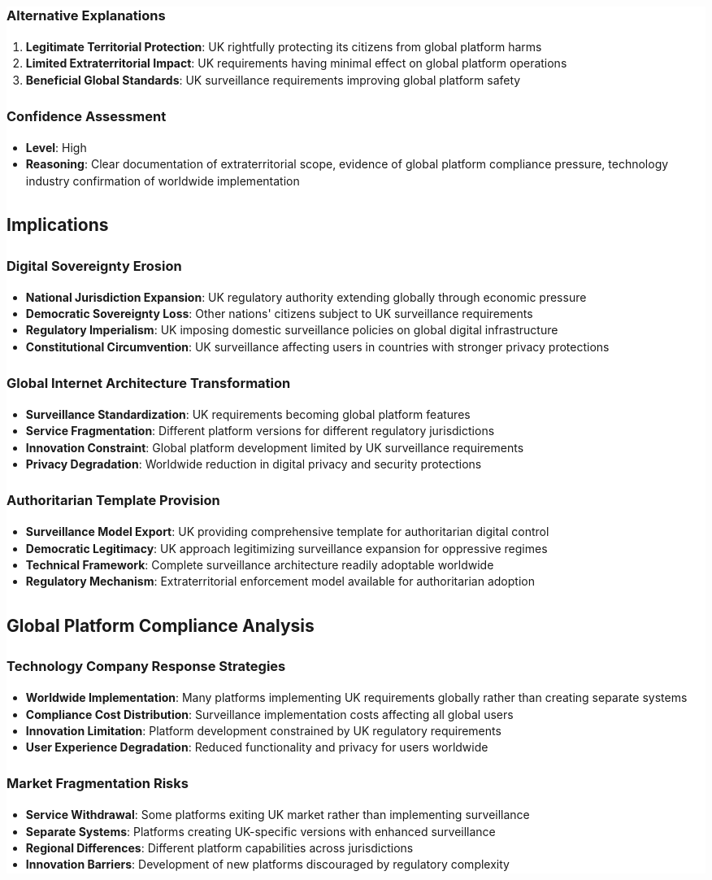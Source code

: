 ### Alternative Explanations
1. **Legitimate Territorial Protection**: UK rightfully protecting its citizens from global platform harms
2. **Limited Extraterritorial Impact**: UK requirements having minimal effect on global platform operations
3. **Beneficial Global Standards**: UK surveillance requirements improving global platform safety

### Confidence Assessment
- **Level**: High
- **Reasoning**: Clear documentation of extraterritorial scope, evidence of global platform compliance pressure, technology industry confirmation of worldwide implementation

## Implications

### Digital Sovereignty Erosion
- **National Jurisdiction Expansion**: UK regulatory authority extending globally through economic pressure
- **Democratic Sovereignty Loss**: Other nations' citizens subject to UK surveillance requirements
- **Regulatory Imperialism**: UK imposing domestic surveillance policies on global digital infrastructure
- **Constitutional Circumvention**: UK surveillance affecting users in countries with stronger privacy protections

### Global Internet Architecture Transformation
- **Surveillance Standardization**: UK requirements becoming global platform features
- **Service Fragmentation**: Different platform versions for different regulatory jurisdictions
- **Innovation Constraint**: Global platform development limited by UK surveillance requirements
- **Privacy Degradation**: Worldwide reduction in digital privacy and security protections

### Authoritarian Template Provision
- **Surveillance Model Export**: UK providing comprehensive template for authoritarian digital control
- **Democratic Legitimacy**: UK approach legitimizing surveillance expansion for oppressive regimes
- **Technical Framework**: Complete surveillance architecture readily adoptable worldwide
- **Regulatory Mechanism**: Extraterritorial enforcement model available for authoritarian adoption

## Global Platform Compliance Analysis

### Technology Company Response Strategies
- **Worldwide Implementation**: Many platforms implementing UK requirements globally rather than creating separate systems
- **Compliance Cost Distribution**: Surveillance implementation costs affecting all global users
- **Innovation Limitation**: Platform development constrained by UK regulatory requirements
- **User Experience Degradation**: Reduced functionality and privacy for users worldwide

### Market Fragmentation Risks
- **Service Withdrawal**: Some platforms exiting UK market rather than implementing surveillance
- **Separate Systems**: Platforms creating UK-specific versions with enhanced surveillance
- **Regional Differences**: Different platform capabilities across jurisdictions
- **Innovation Barriers**: Development of new platforms discouraged by regulatory complexity
